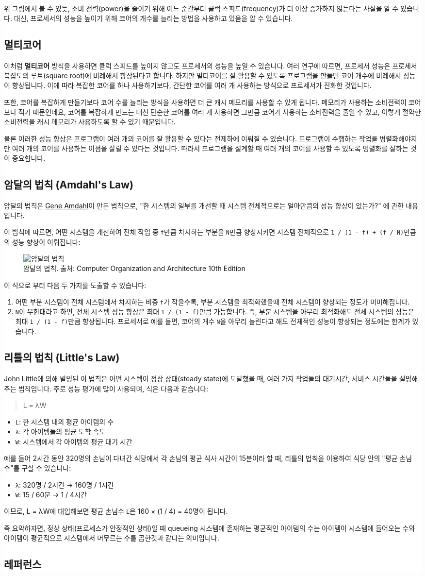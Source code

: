 위 그림에서 볼 수 있듯, 소비 전력(power)을 줄이기 위해 어느 순간부터 클럭 스피드(frequency)가 더 이상 증가하지 않는다는 사실을 알 수 있습니다. 대신, 프로세서의 성능을 높이기 위해 코어의 개수를 늘리는 방법을 사용하고 있음을 알 수 있습니다.

## 멀티코어

이처럼 **멀티코어** 방식을 사용하면 클럭 스피드를 높이지 않고도 프로세서의 성능을 높일 수 있습니다. 여러 연구에 따르면, 프로세서 성능은 프로세서 복잡도의 루트(square root)에 비례해서 향상된다고 합니다. 하지만 멀티코어를 잘 활용할 수 있도록 프로그램을 만들면 코어 개수에 비례해서 성능이 향상됩니다. 이에 따라 복잡한 코어를 하나 사용하기보다, 간단한 코어를 여러 개 사용하는 방식으로 프로세서가 진화한 것입니다.

또한, 코어를 복잡하게 만들기보다 코어 수를 늘리는 방식을 사용하면 더 큰 캐시 메모리를 사용할 수 있게 됩니다. 메모리가 사용하는 소비전력이 코어보다 적기 때문인데요, 코어를 복잡하게 만드는 대신 단순한 코어를 여러 개 사용하면 그만큼 코어가 사용하는 소비전력을 줄일 수 있고, 이렇게 절약한 소비전력을 캐시 메모리가 사용하도록 할 수 있기 때문입니다.

물론 이러한 성능 향상은 프로그램이 여러 개의 코어를 잘 활용할 수 있다는 전제하에 이뤄질 수 있습니다. 프로그램이 수행하는 작업을 병렬화해야지만 여러 개의 코어를 사용하는 이점을 살릴 수 있다는 것입니다. 따라서 프로그램을 설계할 때 여러 개의 코어를 사용할 수 있도록 병렬화를 잘하는 것이 중요합니다.

## 암달의 법칙 (Amdahl's Law)

암달의 법칙은 [Gene Amdahl](https://en.wikipedia.org/wiki/Gene_Amdahl)이 만든 법칙으로, "한 시스템의 일부를 개선할 때 시스템 전체적으로는 얼마만큼의 성능 향상이 있는가?" 에 관한 내용입니다.

이 법칙에 따르면, 어떤 시스템을 개선하여 전체 작업 중 `f`만큼 차지하는 부분을 `N`만큼 향상시키면 시스템 전체적으로 `1 / (1 - f) + (f / N)`만큼의 성능 향상이 이뤄집니다:

<figure>
    <img src="https://cdn.jsdelivr.net/gh/jaehyeon48/jaehyeon48.github.io@main/assets/images/computer-architecture/performance-issues/amdals-law-equation.png" alt="암달의 법칙" />
    <figcaption>암달의 법칙. 출처: Computer Organization and Architecture 10th Edition</figcaption>
</figure>

이 식으로 부터 다음 두 가지를 도출할 수 있습니다:

1. 어떤 부분 시스템이 전체 시스템에서 차지하는 비중 `f`가 작을수록, 부분 시스템을 최적화했을때 전체 시스템이 향상되는 정도가 미미해집니다.
2. `N`이 무한대라고 하면, 전체 시스템 성능 향상은 최대 `1 / (1 - f)`만큼 가능합니다. 즉, 부분 시스템을 아무리 최적화해도 전체 시스템의 성능은 최대 `1 / (1 - f)`만큼 향상됩니다. 프로세서로 예를 들면, 코어의 개수 `N`을 아무리 늘린다고 해도 전체적인 성능이 향상되는 정도에는 한계가 있습니다.

## 리틀의 법칙 (Little's Law)

[John Little](<https://en.wikipedia.org/wiki/John_Little_(academic)>)에 의해 발명된 이 법칙은 어떤 시스템이 정상 상태(steady state)에 도달했을 때, 여러 가지 작업들의 대기시간, 서비스 시간들을 설명해주는 법칙입니다. 주로 성능 평가에 많이 사용되며, 식은 다음과 같습니다:

> L = λW

- `L`: 한 시스템 내의 평균 아이템의 수
- `λ`: 각 아이템들의 평균 도착 속도
- `W`: 시스템에서 각 아이템의 평균 대기 시간

예를 들어 2시간 동안 320명의 손님이 다녀간 식당에서 각 손님의 평균 식사 시간이 15분이라 할 때, 리틀의 법칙을 이용하여 식당 안의 "평균 손님 수"를 구할 수 있습니다:

- `λ`: 320명 / 2시간 → 160명 / 1시간
- `W`: 15 / 60분 → 1 / 4시간

이므로, L = λW에 대입해보면 평균 손님수 `L`은 160 × (1 / 4) = 40명이 됩니다.

즉 요약하자면, 정상 상태(프로세스가 안정적인 상태)일 때 queueing 시스템에 존재하는 평균적인 아이템의 수는 아이템이 시스템에 들어오는 수와 아이템이 평균적으로 시스템에서 머무르는 수를 곱한것과 같다는 의미입니다.

## 레퍼런스
